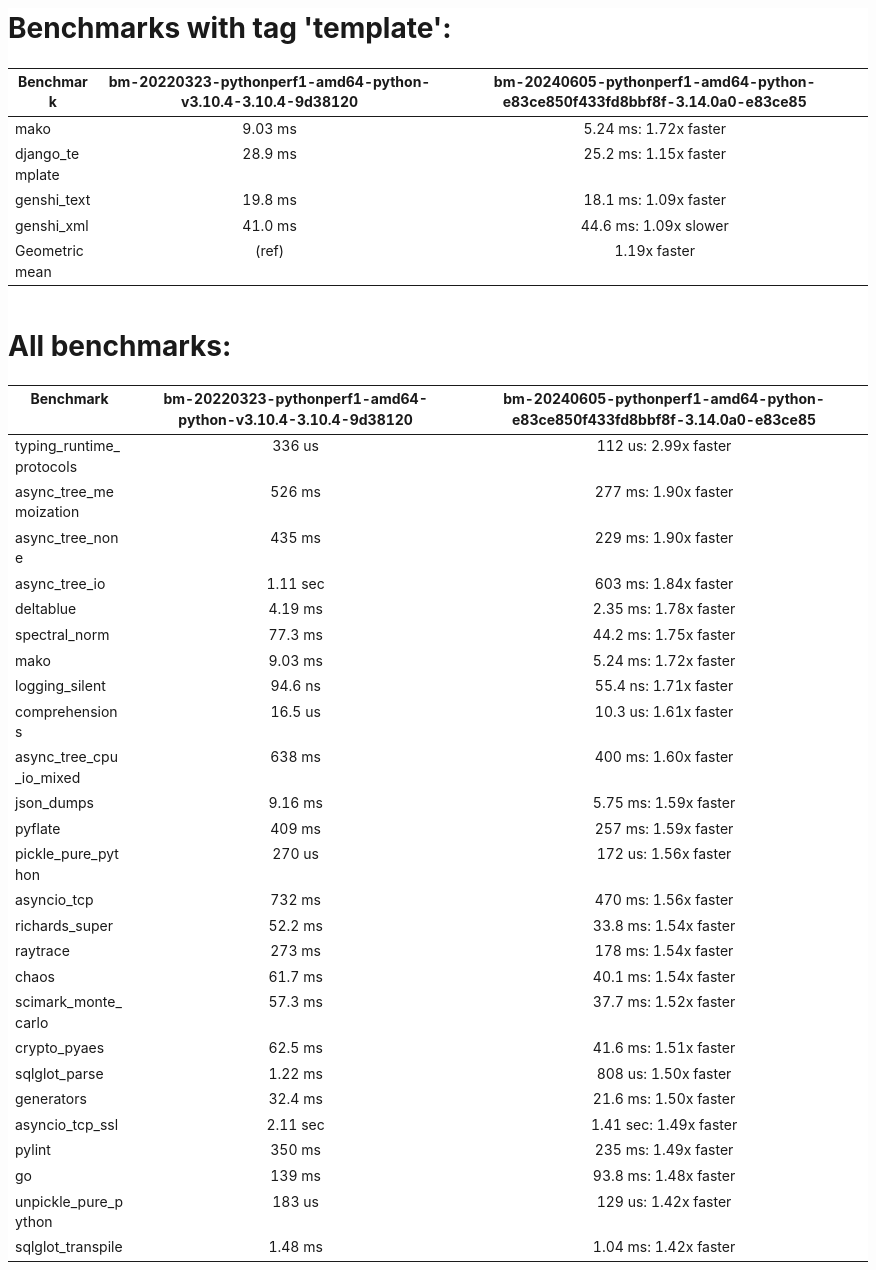 Benchmarks with tag 'template':
===============================

| Benchmark       | bm-20220323-pythonperf1-amd64-python-v3.10.4-3.10.4-9d38120 | bm-20240605-pythonperf1-amd64-python-e83ce850f433fd8bbf8f-3.14.0a0-e83ce85 |
|-----------------|:-----------------------------------------------------------:|:--------------------------------------------------------------------------:|
| mako            | 9.03 ms                                                     | 5.24 ms: 1.72x faster                                                      |
| django_template | 28.9 ms                                                     | 25.2 ms: 1.15x faster                                                      |
| genshi_text     | 19.8 ms                                                     | 18.1 ms: 1.09x faster                                                      |
| genshi_xml      | 41.0 ms                                                     | 44.6 ms: 1.09x slower                                                      |
| Geometric mean  | (ref)                                                       | 1.19x faster                                                               |

All benchmarks:
===============

| Benchmark                | bm-20220323-pythonperf1-amd64-python-v3.10.4-3.10.4-9d38120 | bm-20240605-pythonperf1-amd64-python-e83ce850f433fd8bbf8f-3.14.0a0-e83ce85 |
|--------------------------|:-----------------------------------------------------------:|:--------------------------------------------------------------------------:|
| typing_runtime_protocols | 336 us                                                      | 112 us: 2.99x faster                                                       |
| async_tree_memoization   | 526 ms                                                      | 277 ms: 1.90x faster                                                       |
| async_tree_none          | 435 ms                                                      | 229 ms: 1.90x faster                                                       |
| async_tree_io            | 1.11 sec                                                    | 603 ms: 1.84x faster                                                       |
| deltablue                | 4.19 ms                                                     | 2.35 ms: 1.78x faster                                                      |
| spectral_norm            | 77.3 ms                                                     | 44.2 ms: 1.75x faster                                                      |
| mako                     | 9.03 ms                                                     | 5.24 ms: 1.72x faster                                                      |
| logging_silent           | 94.6 ns                                                     | 55.4 ns: 1.71x faster                                                      |
| comprehensions           | 16.5 us                                                     | 10.3 us: 1.61x faster                                                      |
| async_tree_cpu_io_mixed  | 638 ms                                                      | 400 ms: 1.60x faster                                                       |
| json_dumps               | 9.16 ms                                                     | 5.75 ms: 1.59x faster                                                      |
| pyflate                  | 409 ms                                                      | 257 ms: 1.59x faster                                                       |
| pickle_pure_python       | 270 us                                                      | 172 us: 1.56x faster                                                       |
| asyncio_tcp              | 732 ms                                                      | 470 ms: 1.56x faster                                                       |
| richards_super           | 52.2 ms                                                     | 33.8 ms: 1.54x faster                                                      |
| raytrace                 | 273 ms                                                      | 178 ms: 1.54x faster                                                       |
| chaos                    | 61.7 ms                                                     | 40.1 ms: 1.54x faster                                                      |
| scimark_monte_carlo      | 57.3 ms                                                     | 37.7 ms: 1.52x faster                                                      |
| crypto_pyaes             | 62.5 ms                                                     | 41.6 ms: 1.51x faster                                                      |
| sqlglot_parse            | 1.22 ms                                                     | 808 us: 1.50x faster                                                       |
| generators               | 32.4 ms                                                     | 21.6 ms: 1.50x faster                                                      |
| asyncio_tcp_ssl          | 2.11 sec                                                    | 1.41 sec: 1.49x faster                                                     |
| pylint                   | 350 ms                                                      | 235 ms: 1.49x faster                                                       |
| go                       | 139 ms                                                      | 93.8 ms: 1.48x faster                                                      |
| unpickle_pure_python     | 183 us                                                      | 129 us: 1.42x faster                                                       |
| sqlglot_transpile        | 1.48 ms                                                     | 1.04 ms: 1.42x faster                                                      |